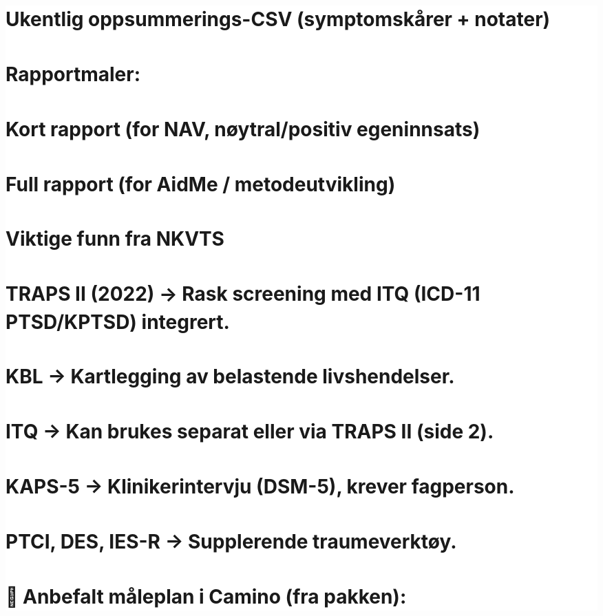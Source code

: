 # Ukentlig oppsummerings-CSV (symptomskårer + notater)

# 

# Rapportmaler:

# 

# Kort rapport (for NAV, nøytral/positiv egeninnsats)

# 

# Full rapport (for AidMe / metodeutvikling)

# 

# Viktige funn fra NKVTS

# TRAPS II (2022) → Rask screening med ITQ (ICD-11 PTSD/KPTSD) integrert.

# 

# KBL → Kartlegging av belastende livshendelser.

# 

# ITQ → Kan brukes separat eller via TRAPS II (side 2).

# 

# KAPS-5 → Klinikerintervju (DSM-5), krever fagperson.

# 

# PTCI, DES, IES-R → Supplerende traumeverktøy.

# 

# 📌 Anbefalt måleplan i Camino (fra pakken):

# 
